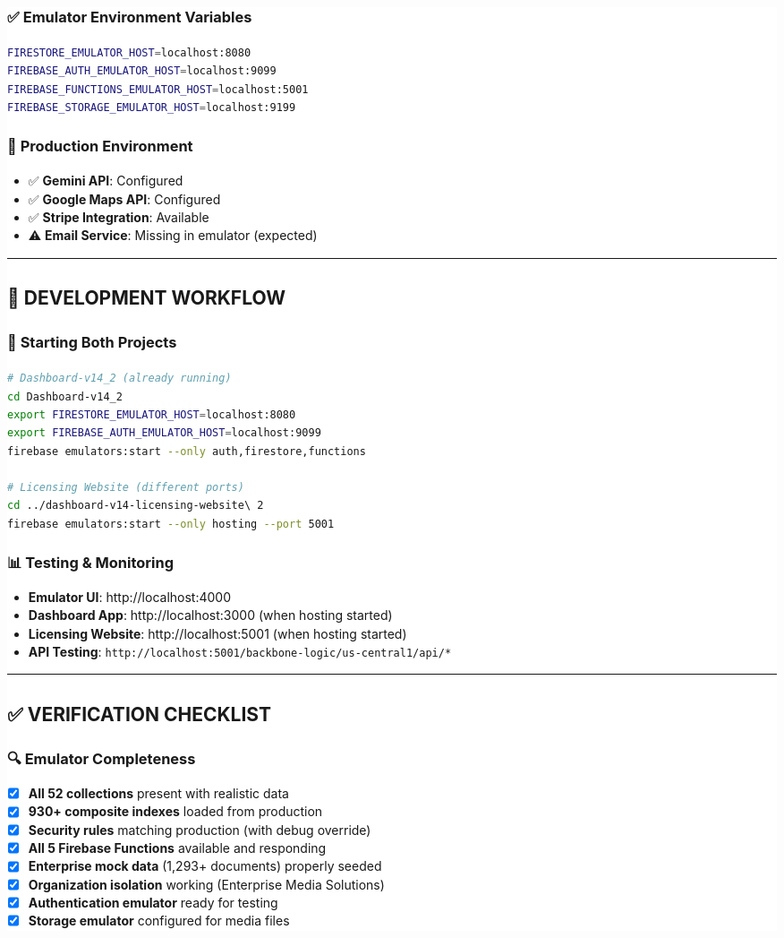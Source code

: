 ### ✅ **Emulator Environment Variables**
```bash
FIRESTORE_EMULATOR_HOST=localhost:8080
FIREBASE_AUTH_EMULATOR_HOST=localhost:9099
FIREBASE_FUNCTIONS_EMULATOR_HOST=localhost:5001
FIREBASE_STORAGE_EMULATOR_HOST=localhost:9199
```

### 🔑 **Production Environment**
- ✅ **Gemini API**: Configured
- ✅ **Google Maps API**: Configured  
- ✅ **Stripe Integration**: Available
- ⚠️ **Email Service**: Missing in emulator (expected)

---

## 🎯 **DEVELOPMENT WORKFLOW**

### 🚀 **Starting Both Projects**
```bash
# Dashboard-v14_2 (already running)
cd Dashboard-v14_2
export FIRESTORE_EMULATOR_HOST=localhost:8080
export FIREBASE_AUTH_EMULATOR_HOST=localhost:9099
firebase emulators:start --only auth,firestore,functions

# Licensing Website (different ports)
cd ../dashboard-v14-licensing-website\ 2
firebase emulators:start --only hosting --port 5001
```

### 📊 **Testing & Monitoring**
- **Emulator UI**: http://localhost:4000
- **Dashboard App**: http://localhost:3000 (when hosting started)
- **Licensing Website**: http://localhost:5001 (when hosting started)
- **API Testing**: `http://localhost:5001/backbone-logic/us-central1/api/*`

---

## ✅ **VERIFICATION CHECKLIST**

### 🔍 **Emulator Completeness**
- [x] **All 52 collections** present with realistic data
- [x] **930+ composite indexes** loaded from production
- [x] **Security rules** matching production (with debug override)
- [x] **All 5 Firebase Functions** available and responding
- [x] **Enterprise mock data** (1,293+ documents) properly seeded
- [x] **Organization isolation** working (Enterprise Media Solutions)
- [x] **Authentication emulator** ready for testing
- [x] **Storage emulator** configured for media files
